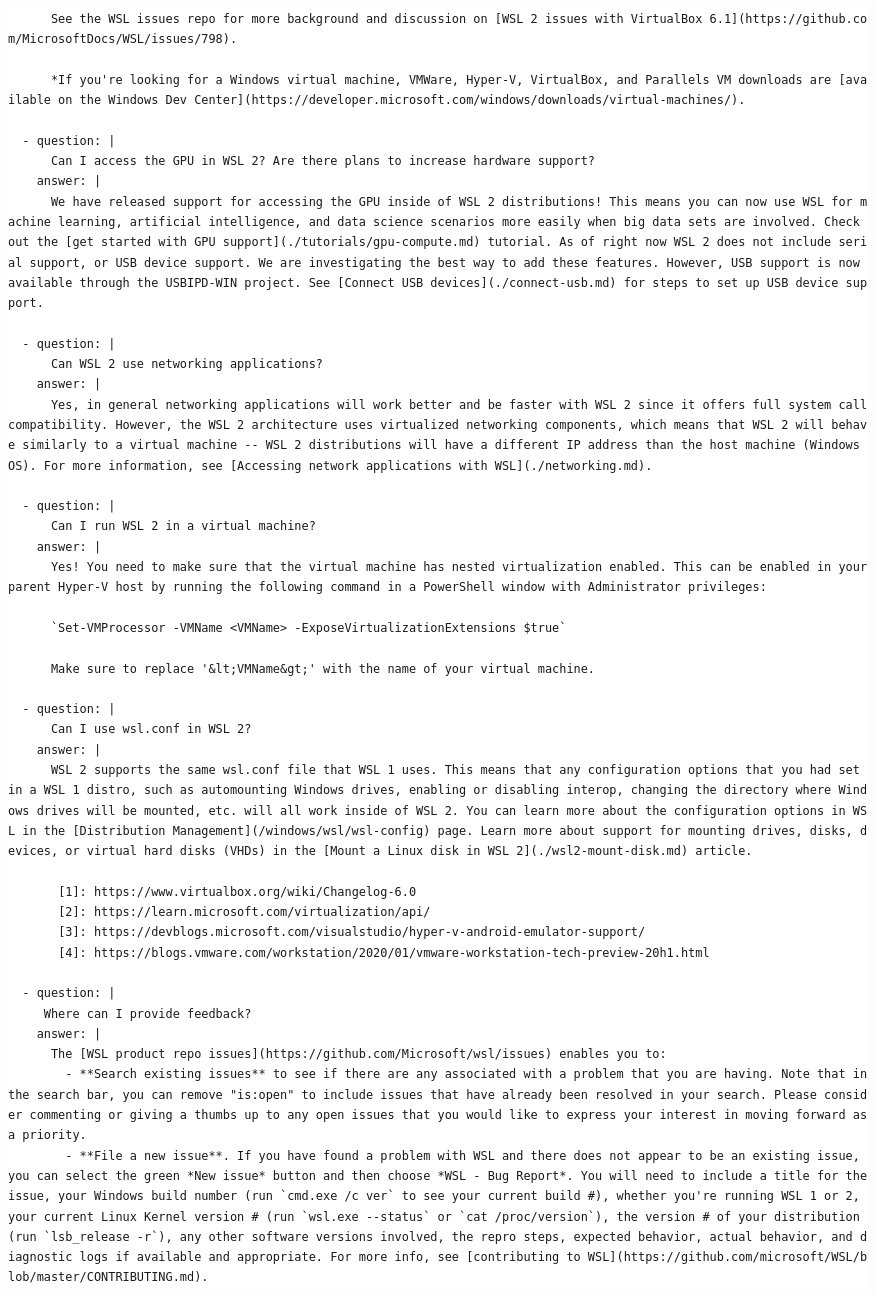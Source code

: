           See the WSL issues repo for more background and discussion on [WSL 2 issues with VirtualBox 6.1](https://github.com/MicrosoftDocs/WSL/issues/798).

          *If you're looking for a Windows virtual machine, VMWare, Hyper-V, VirtualBox, and Parallels VM downloads are [available on the Windows Dev Center](https://developer.microsoft.com/windows/downloads/virtual-machines/).
          
      - question: |
          Can I access the GPU in WSL 2? Are there plans to increase hardware support?
        answer: |
          We have released support for accessing the GPU inside of WSL 2 distributions! This means you can now use WSL for machine learning, artificial intelligence, and data science scenarios more easily when big data sets are involved. Check out the [get started with GPU support](./tutorials/gpu-compute.md) tutorial. As of right now WSL 2 does not include serial support, or USB device support. We are investigating the best way to add these features. However, USB support is now available through the USBIPD-WIN project. See [Connect USB devices](./connect-usb.md) for steps to set up USB device support.
          
      - question: |
          Can WSL 2 use networking applications?
        answer: |
          Yes, in general networking applications will work better and be faster with WSL 2 since it offers full system call compatibility. However, the WSL 2 architecture uses virtualized networking components, which means that WSL 2 will behave similarly to a virtual machine -- WSL 2 distributions will have a different IP address than the host machine (Windows OS). For more information, see [Accessing network applications with WSL](./networking.md). 
          
      - question: |
          Can I run WSL 2 in a virtual machine?
        answer: |
          Yes! You need to make sure that the virtual machine has nested virtualization enabled. This can be enabled in your parent Hyper-V host by running the following command in a PowerShell window with Administrator privileges:
          
          `Set-VMProcessor -VMName <VMName> -ExposeVirtualizationExtensions $true`
          
          Make sure to replace '&lt;VMName&gt;' with the name of your virtual machine.
          
      - question: |
          Can I use wsl.conf in WSL 2?
        answer: |
          WSL 2 supports the same wsl.conf file that WSL 1 uses. This means that any configuration options that you had set in a WSL 1 distro, such as automounting Windows drives, enabling or disabling interop, changing the directory where Windows drives will be mounted, etc. will all work inside of WSL 2. You can learn more about the configuration options in WSL in the [Distribution Management](/windows/wsl/wsl-config) page. Learn more about support for mounting drives, disks, devices, or virtual hard disks (VHDs) in the [Mount a Linux disk in WSL 2](./wsl2-mount-disk.md) article.
          
           [1]: https://www.virtualbox.org/wiki/Changelog-6.0
           [2]: https://learn.microsoft.com/virtualization/api/
           [3]: https://devblogs.microsoft.com/visualstudio/hyper-v-android-emulator-support/
           [4]: https://blogs.vmware.com/workstation/2020/01/vmware-workstation-tech-preview-20h1.html
  
      - question: |
         Where can I provide feedback?
        answer: |
          The [WSL product repo issues](https://github.com/Microsoft/wsl/issues) enables you to:
            - **Search existing issues** to see if there are any associated with a problem that you are having. Note that in the search bar, you can remove "is:open" to include issues that have already been resolved in your search. Please consider commenting or giving a thumbs up to any open issues that you would like to express your interest in moving forward as a priority.
            - **File a new issue**. If you have found a problem with WSL and there does not appear to be an existing issue, you can select the green *New issue* button and then choose *WSL - Bug Report*. You will need to include a title for the issue, your Windows build number (run `cmd.exe /c ver` to see your current build #), whether you're running WSL 1 or 2, your current Linux Kernel version # (run `wsl.exe --status` or `cat /proc/version`), the version # of your distribution (run `lsb_release -r`), any other software versions involved, the repro steps, expected behavior, actual behavior, and diagnostic logs if available and appropriate. For more info, see [contributing to WSL](https://github.com/microsoft/WSL/blob/master/CONTRIBUTING.md).
